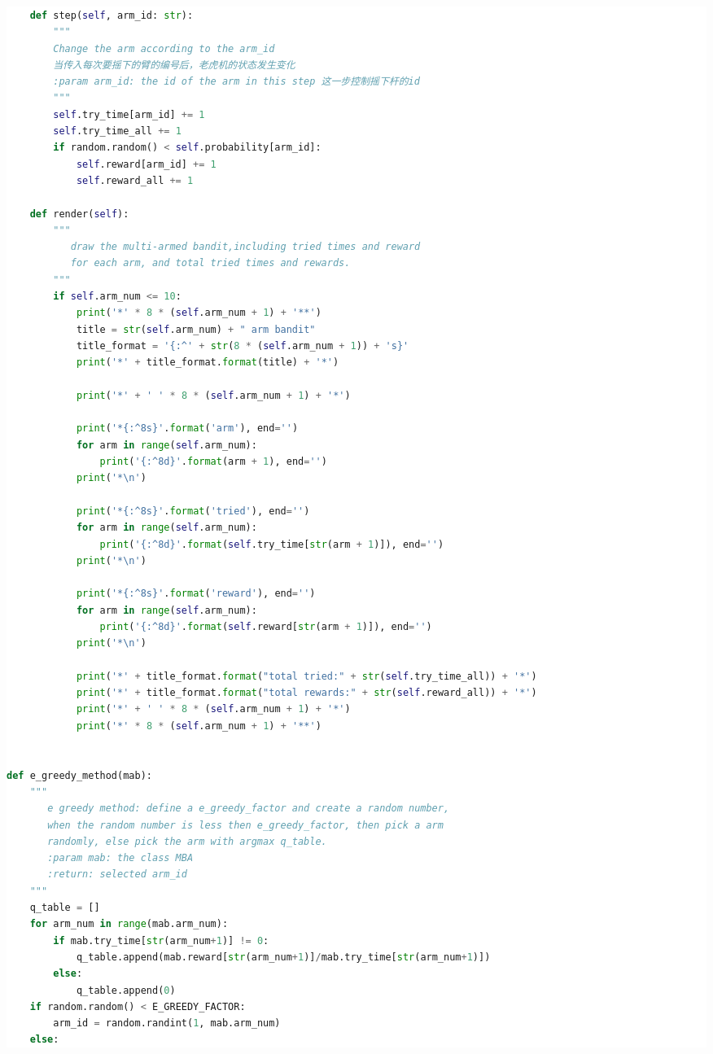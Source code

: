 ```python
    def step(self, arm_id: str):
        """
        Change the arm according to the arm_id
        当传入每次要摇下的臂的编号后，老虎机的状态发生变化
        :param arm_id: the id of the arm in this step 这一步控制摇下杆的id
        """
        self.try_time[arm_id] += 1
        self.try_time_all += 1
        if random.random() < self.probability[arm_id]:
            self.reward[arm_id] += 1
            self.reward_all += 1

    def render(self):
        """
           draw the multi-armed bandit,including tried times and reward
           for each arm, and total tried times and rewards.
        """
        if self.arm_num <= 10:
            print('*' * 8 * (self.arm_num + 1) + '**')
            title = str(self.arm_num) + " arm bandit"
            title_format = '{:^' + str(8 * (self.arm_num + 1)) + 's}'
            print('*' + title_format.format(title) + '*')

            print('*' + ' ' * 8 * (self.arm_num + 1) + '*')

            print('*{:^8s}'.format('arm'), end='')
            for arm in range(self.arm_num):
                print('{:^8d}'.format(arm + 1), end='')
            print('*\n')

            print('*{:^8s}'.format('tried'), end='')
            for arm in range(self.arm_num):
                print('{:^8d}'.format(self.try_time[str(arm + 1)]), end='')
            print('*\n')

            print('*{:^8s}'.format('reward'), end='')
            for arm in range(self.arm_num):
                print('{:^8d}'.format(self.reward[str(arm + 1)]), end='')
            print('*\n')

            print('*' + title_format.format("total tried:" + str(self.try_time_all)) + '*')
            print('*' + title_format.format("total rewards:" + str(self.reward_all)) + '*')
            print('*' + ' ' * 8 * (self.arm_num + 1) + '*')
            print('*' * 8 * (self.arm_num + 1) + '**')


def e_greedy_method(mab):
    """
       e greedy method: define a e_greedy_factor and create a random number,
       when the random number is less then e_greedy_factor, then pick a arm
       randomly, else pick the arm with argmax q_table.
       :param mab: the class MBA
       :return: selected arm_id
    """
    q_table = []
    for arm_num in range(mab.arm_num):
        if mab.try_time[str(arm_num+1)] != 0:
            q_table.append(mab.reward[str(arm_num+1)]/mab.try_time[str(arm_num+1)])
        else:
            q_table.append(0)
    if random.random() < E_GREEDY_FACTOR:
        arm_id = random.randint(1, mab.arm_num)
    else:
```